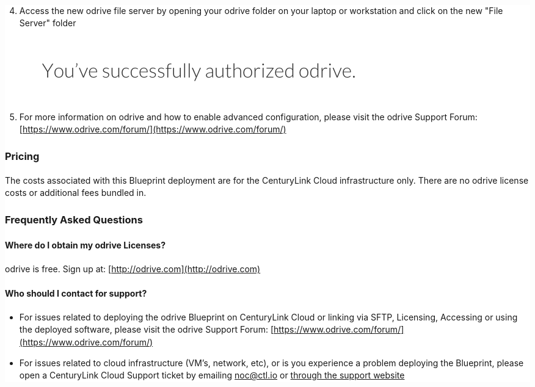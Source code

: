   4. Access the new odrive file server by opening your odrive folder on your laptop or workstation and click on the new "File Server" folder

      ![odrive Image](../../images/ecosystem-odrive-12.png)

  5. For more information on odrive and how to enable advanced configuration, please visit the odrive Support Forum: [https://www.odrive.com/forum/](https://www.odrive.com/forum/)

### Pricing
The costs associated with this Blueprint deployment are for the CenturyLink Cloud infrastructure only.  There are no odrive license costs or additional fees bundled in.

### Frequently Asked Questions

#### Where do I obtain my odrive Licenses?
odrive is free. Sign up at: [http://odrive.com](http://odrive.com)

#### Who should I contact for support?
* For issues related to deploying the odrive Blueprint on CenturyLink Cloud or linking via SFTP, Licensing, Accessing or using the deployed software, please visit the odrive Support Forum: [https://www.odrive.com/forum/](https://www.odrive.com/forum/)

* For issues related to cloud infrastructure (VM’s, network, etc), or is you experience a problem deploying the Blueprint, please open a CenturyLink Cloud Support ticket by emailing [noc@ctl.io](mailto:noc@ctl.io) or [through the support website](https://t3n.zendesk.com/tickets/new)
